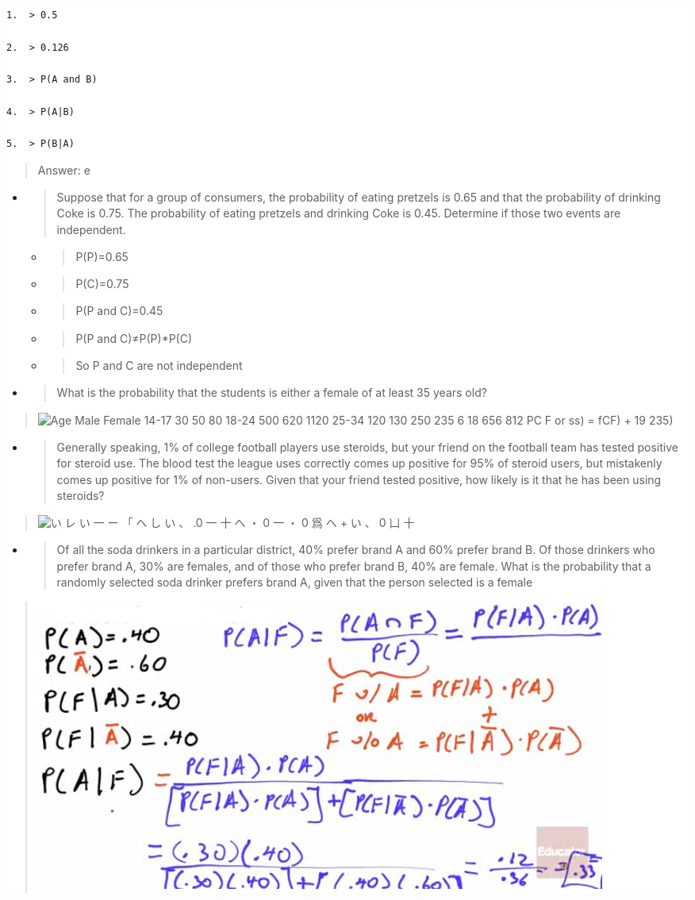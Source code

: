     1.  > 0.5
    
    2.  > 0.126
    
    3.  > P(A and B)
    
    4.  > P(A|B)
    
    5.  > P(B|A)

> Answer: e

  - > Suppose that for a group of consumers, the probability of eating
    > pretzels is 0.65 and that the probability of drinking Coke is
    > 0.75. The probability of eating pretzels and drinking Coke is
    > 0.45. Determine if those two events are independent.
    
      - > P(P)=0.65
    
      - > P(C)=0.75
    
      - > P(P and C)=0.45
    
      - > P(P and C)≠P(P)\*P(C)
    
      - > So P and C are not independent

  - > What is the probability that the students is either a female of at
    > least 35 years old?

> ![Age Male Female 14-17 30 50 80 18-24 500 620 1120 25-34 120 130 250
> 235 6 18 656 812 PC F or ss) = fCF) + 19 235) ](./media/image102.png)

  - > Generally speaking, 1% of college football players use steroids,
    > but your friend on the football team has tested positive for
    > steroid use. The blood test the league uses correctly comes up
    > positive for 95% of steroid users, but mistakenly comes up
    > positive for 1% of non-users. Given that your friend tested
    > positive, how likely is it that he has been using steroids?

> ![い レ い 一 ー 「 へ し い 、 .0 一 十 へ ・ 0 一 ・ 0 爲 へ + い 、 0 凵 十
> ](./media/image103.png)

  - > Of all the soda drinkers in a particular district, 40% prefer
    > brand A and 60% prefer brand B. Of those drinkers who prefer brand
    > A, 30% are females, and of those who prefer brand B, 40% are
    > female. What is the probability that a randomly selected soda
    > drinker prefers brand A, given that the person selected is a
    > female

> ![fCAlF)- f()l Ä) z. 0 ](./media/image104.png)
